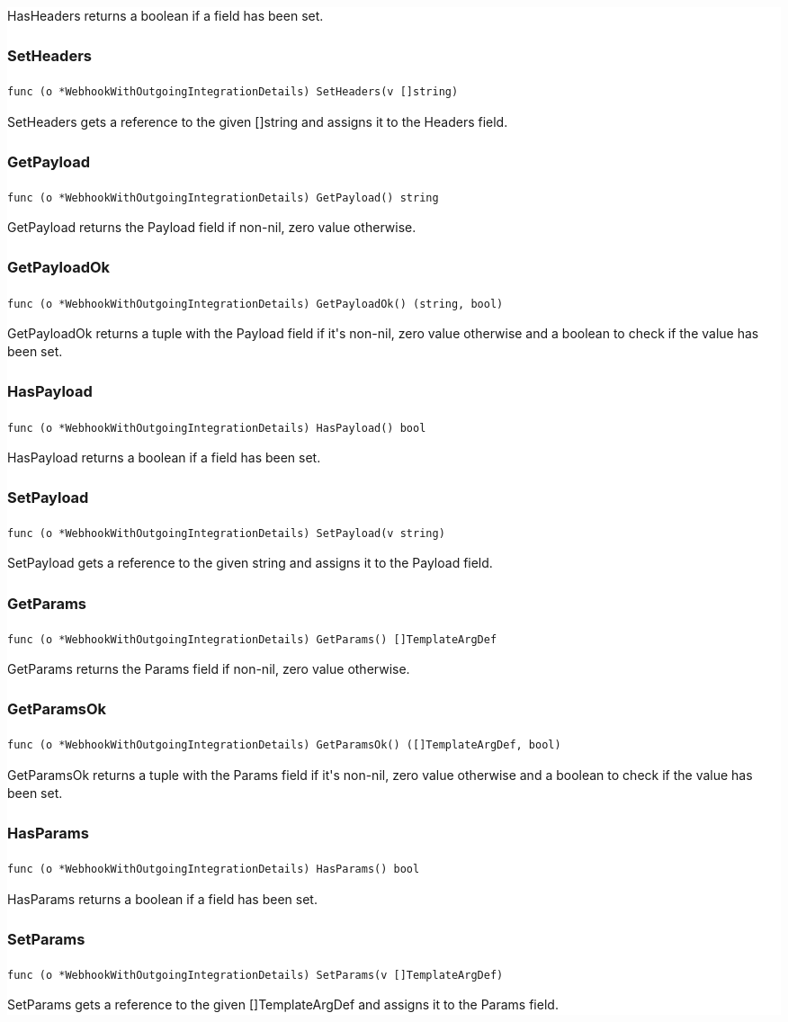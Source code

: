 HasHeaders returns a boolean if a field has been set.

### SetHeaders

`func (o *WebhookWithOutgoingIntegrationDetails) SetHeaders(v []string)`

SetHeaders gets a reference to the given []string and assigns it to the Headers field.

### GetPayload

`func (o *WebhookWithOutgoingIntegrationDetails) GetPayload() string`

GetPayload returns the Payload field if non-nil, zero value otherwise.

### GetPayloadOk

`func (o *WebhookWithOutgoingIntegrationDetails) GetPayloadOk() (string, bool)`

GetPayloadOk returns a tuple with the Payload field if it's non-nil, zero value otherwise
and a boolean to check if the value has been set.

### HasPayload

`func (o *WebhookWithOutgoingIntegrationDetails) HasPayload() bool`

HasPayload returns a boolean if a field has been set.

### SetPayload

`func (o *WebhookWithOutgoingIntegrationDetails) SetPayload(v string)`

SetPayload gets a reference to the given string and assigns it to the Payload field.

### GetParams

`func (o *WebhookWithOutgoingIntegrationDetails) GetParams() []TemplateArgDef`

GetParams returns the Params field if non-nil, zero value otherwise.

### GetParamsOk

`func (o *WebhookWithOutgoingIntegrationDetails) GetParamsOk() ([]TemplateArgDef, bool)`

GetParamsOk returns a tuple with the Params field if it's non-nil, zero value otherwise
and a boolean to check if the value has been set.

### HasParams

`func (o *WebhookWithOutgoingIntegrationDetails) HasParams() bool`

HasParams returns a boolean if a field has been set.

### SetParams

`func (o *WebhookWithOutgoingIntegrationDetails) SetParams(v []TemplateArgDef)`

SetParams gets a reference to the given []TemplateArgDef and assigns it to the Params field.
